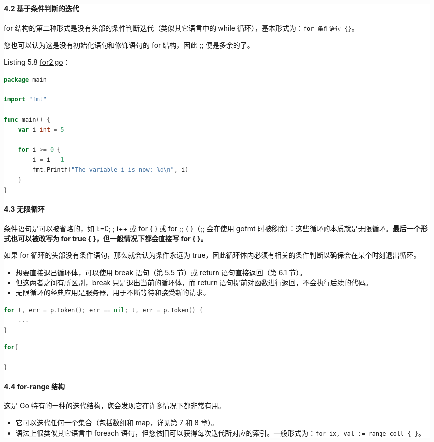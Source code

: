 

#### 4.2 基于条件判断的迭代

for 结构的第二种形式是没有头部的条件判断迭代（类似其它语言中的 while 循环），基本形式为：`for 条件语句 {}`。

您也可以认为这是没有初始化语句和修饰语句的 for 结构，因此 ;; 便是多余的了。

Listing 5.8 [for2.go](https://github.com/Unknwon/the-way-to-go_ZH_CN/blob/master/eBook/examples/chapter_5/for2.go)：

```go
package main

import "fmt"

func main() {
    var i int = 5

    for i >= 0 {
        i = i - 1
        fmt.Printf("The variable i is now: %d\n", i)
    }
}
```



#### 4.3 无限循环

条件语句是可以被省略的，如 i:=0; ; i++ 或 for { } 或 for ;; { }（;; 会在使用 gofmt 时被移除）：这些循环的本质就是无限循环。**最后一个形式也可以被改写为 for true { }，但一般情况下都会直接写 for { }。**

如果 for 循环的头部没有条件语句，那么就会认为条件永远为 true，因此循环体内必须有相关的条件判断以确保会在某个时刻退出循环。

+ 想要直接退出循环体，可以使用 break 语句（第 5.5 节）或 return 语句直接返回（第 6.1 节）。
+ 但这两者之间有所区别，break 只是退出当前的循环体，而 return 语句提前对函数进行返回，不会执行后续的代码。
+ 无限循环的经典应用是服务器，用于不断等待和接受新的请求。

```go
for t, err = p.Token(); err == nil; t, err = p.Token() {
    ...
}
```

```go
for{
  
}
```



#### 4.4 for-range 结构

这是 Go 特有的一种的迭代结构，您会发现它在许多情况下都非常有用。

+ 它可以迭代任何一个集合（包括数组和 map，详见第 7 和 8 章）。
+ 语法上很类似其它语言中 foreach 语句，但您依旧可以获得每次迭代所对应的索引。一般形式为：`for ix, val := range coll { }`。
